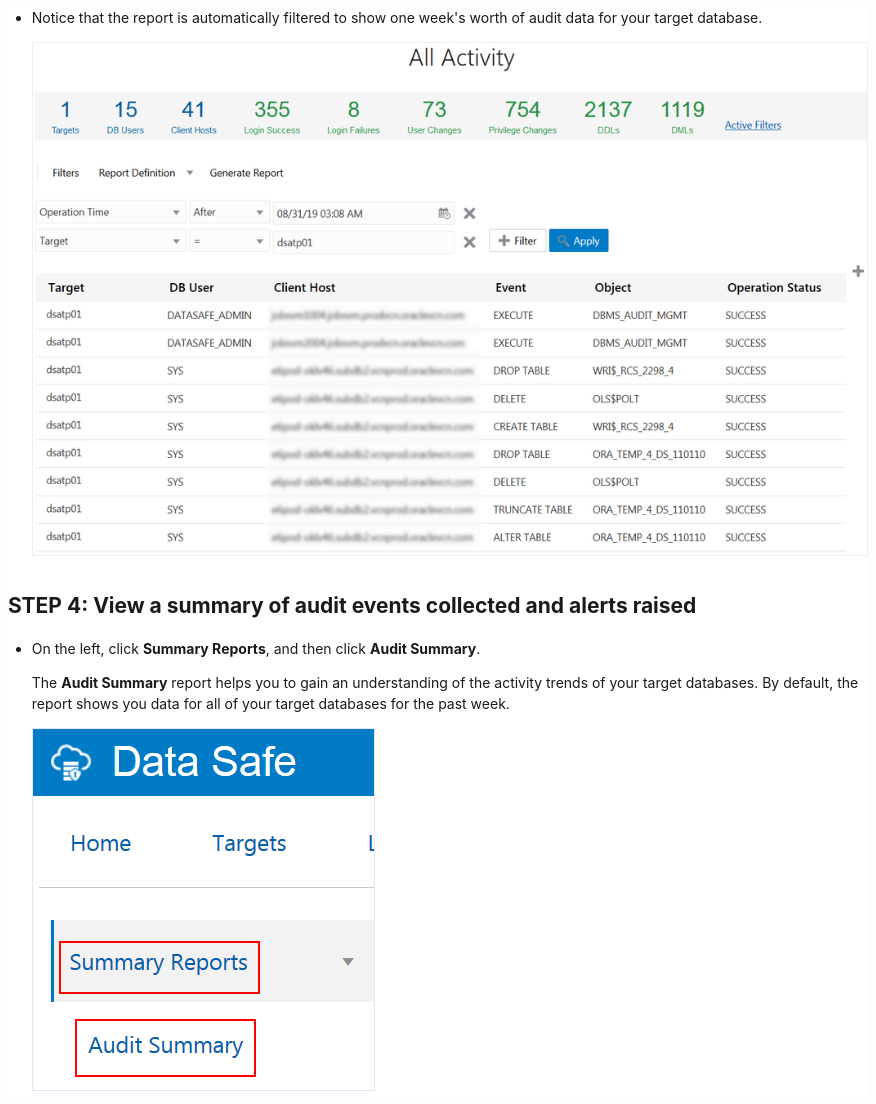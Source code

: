 
- Notice that the report is automatically filtered to show one week's worth of audit data for your target database.



  ![](./img/all-activity-report-filtered-for-one-week.png " ")




## **STEP 4**: View a summary of audit events collected and alerts raised

- On the left, click **Summary Reports**, and then click **Audit Summary**.

  The **Audit Summary** report helps you to gain an understanding of the activity trends of your target databases. By default, the report shows you data for all of your target databases for the past week.

   ![](./img/click-audit-summary.png " ")
